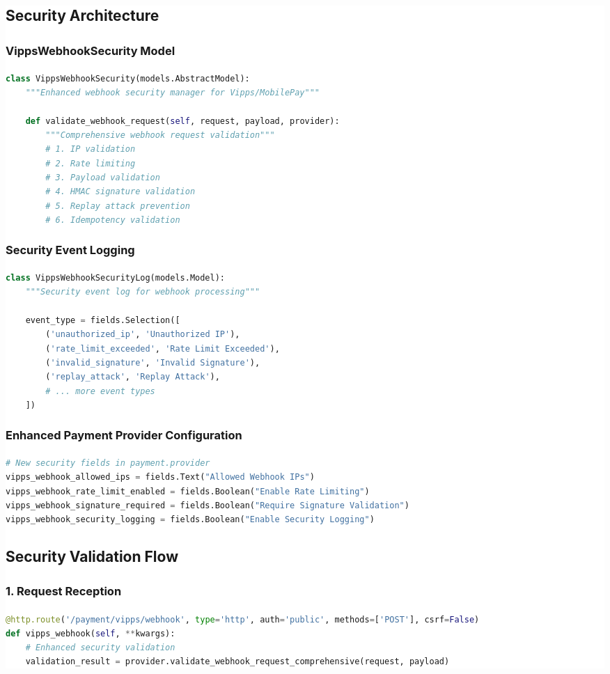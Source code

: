 ## Security Architecture

### VippsWebhookSecurity Model
```python
class VippsWebhookSecurity(models.AbstractModel):
    """Enhanced webhook security manager for Vipps/MobilePay"""
    
    def validate_webhook_request(self, request, payload, provider):
        """Comprehensive webhook request validation"""
        # 1. IP validation
        # 2. Rate limiting
        # 3. Payload validation
        # 4. HMAC signature validation
        # 5. Replay attack prevention
        # 6. Idempotency validation
```

### Security Event Logging
```python
class VippsWebhookSecurityLog(models.Model):
    """Security event log for webhook processing"""
    
    event_type = fields.Selection([
        ('unauthorized_ip', 'Unauthorized IP'),
        ('rate_limit_exceeded', 'Rate Limit Exceeded'),
        ('invalid_signature', 'Invalid Signature'),
        ('replay_attack', 'Replay Attack'),
        # ... more event types
    ])
```

### Enhanced Payment Provider Configuration
```python
# New security fields in payment.provider
vipps_webhook_allowed_ips = fields.Text("Allowed Webhook IPs")
vipps_webhook_rate_limit_enabled = fields.Boolean("Enable Rate Limiting")
vipps_webhook_signature_required = fields.Boolean("Require Signature Validation")
vipps_webhook_security_logging = fields.Boolean("Enable Security Logging")
```

## Security Validation Flow

### 1. Request Reception
```python
@http.route('/payment/vipps/webhook', type='http', auth='public', methods=['POST'], csrf=False)
def vipps_webhook(self, **kwargs):
    # Enhanced security validation
    validation_result = provider.validate_webhook_request_comprehensive(request, payload)
```
